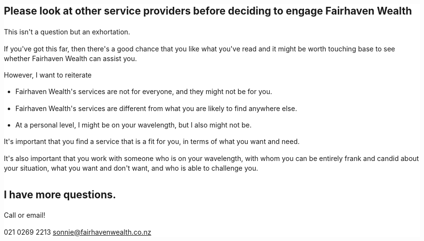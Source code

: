 ## Please look at other service providers before deciding to engage Fairhaven Wealth

This isn't a question but an exhortation. 

If you've got this far, then there's a good chance that you like what you've read and it might be worth touching base to see whether Fairhaven Wealth can assist you.

However, I want to reiterate 

* Fairhaven Wealth's services are not for everyone, and they might not be for you.

* Fairhaven Wealth's services are different from what you are likely to find anywhere else. 

* At a personal level, I might be on your wavelength, but I also might not be. 

It's important that you find a service that is a fit for you, in terms of what you want and need. 

It's also important that you work with someone who is on your wavelength, with whom you can be entirely frank and candid about your situation, what you want and don't want, and who is able to challenge you. 

## I have more questions.

Call or email! 

021 0269 2213
sonnie@fairhavenwealth.co.nz
